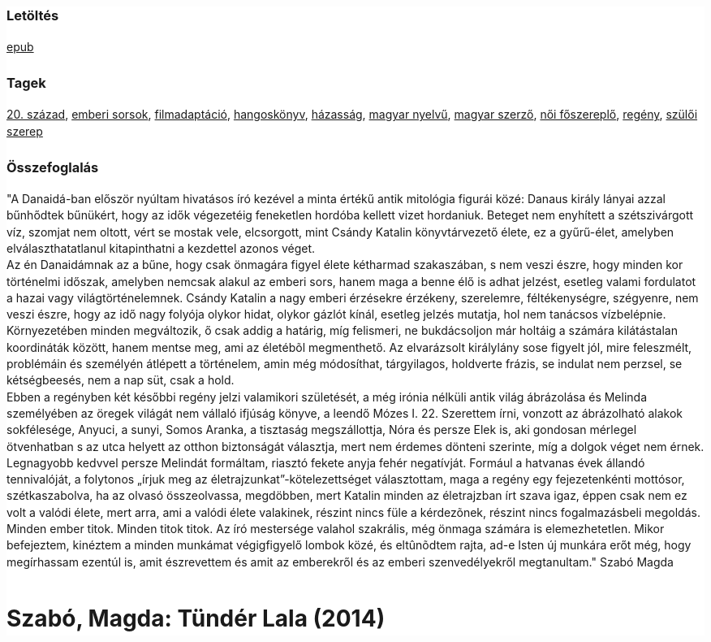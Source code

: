 ### Letöltés
[epub](https://github.com/BercziSandor/calibre_lib/raw/main/libs/main/Szabo%2C%20Magda/A%20Danaida%20%281350%29/A%20Danaida%20-%20Szabo%2C%20Magda.epub)

### Tagek
[20. század](https://github.com/berczisandor/calibre_lib/libs/main/blob/main/_tags/20.%20sz%c3%a1zad.md), [emberi sorsok](https://github.com/berczisandor/calibre_lib/libs/main/blob/main/_tags/emberi%20sorsok.md), [filmadaptáció](https://github.com/berczisandor/calibre_lib/libs/main/blob/main/_tags/filmadapt%c3%a1ci%c3%b3.md), [hangoskönyv](https://github.com/berczisandor/calibre_lib/libs/main/blob/main/_tags/hangosk%c3%b6nyv.md), [házasság](https://github.com/berczisandor/calibre_lib/libs/main/blob/main/_tags/h%c3%a1zass%c3%a1g.md), [magyar nyelvű](https://github.com/berczisandor/calibre_lib/libs/main/blob/main/_tags/magyar%20nyelv%c5%b1.md), [magyar szerző](https://github.com/berczisandor/calibre_lib/libs/main/blob/main/_tags/magyar%20szerz%c5%91.md), [női főszereplő](https://github.com/berczisandor/calibre_lib/libs/main/blob/main/_tags/n%c5%91i%20f%c5%91szerepl%c5%91.md), [regény](https://github.com/berczisandor/calibre_lib/libs/main/blob/main/_tags/reg%c3%a9ny.md), [szülői szerep](https://github.com/berczisandor/calibre_lib/libs/main/blob/main/_tags/sz%c3%bcl%c5%91i%20szerep.md)

### Összefoglalás
<div>
<p>"A ​Danaidá-ban először nyúltam hivatásos író kezével a minta értékű antik mitológia figurái közé: Danaus király lányai azzal bűnhődtek bűnükért, hogy az idők végezetéig feneketlen hordóba kellett vizet hordaniuk. Beteget nem enyhített a szétszivárgott víz, szomjat nem oltott, vért se mostak vele, elcsorgott, mint Csándy Katalin könyvtárvezető élete, ez a gyűrű-élet, amelyben elválaszthatatlanul kitapinthatni a kezdettel azonos véget.<br>Az én Danaidámnak az a bűne, hogy csak önmagára figyel élete kétharmad szakaszában, s nem veszi észre, hogy minden kor történelmi időszak, amelyben nemcsak alakul az emberi sors, hanem maga a benne élő is adhat jelzést, esetleg valami fordulatot a hazai vagy világtörténelemnek. Csándy Katalin a nagy emberi érzésekre érzékeny, szerelemre, féltékenységre, szégyenre, nem veszi észre, hogy az idő nagy folyója olykor hidat, olykor gázlót kínál, esetleg jelzés mutatja, hol nem tanácsos vízbelépnie. Környezetében minden megváltozik, ő csak addig a határig, míg felismeri, ne bukdácsoljon már holtáig a számára kilátástalan koordináták között, hanem mentse meg, ami az életébõl megmenthető. Az elvarázsolt királylány sose figyelt jól, mire feleszmélt, problémáin és személyén átlépett a történelem, amin még módosíthat, tárgyilagos, holdverte frázis, se indulat nem perzsel, se kétségbeesés, nem a nap süt, csak a hold.<br>Ebben a regényben két későbbi regény jelzi valamikori születését, a még irónia nélküli antik világ ábrázolása és Melinda személyében az öregek világát nem vállaló ifjúság könyve, a leendő Mózes I. 22. Szerettem írni, vonzott az ábrázolható alakok sokfélesége, Anyuci, a sunyi, Somos Aranka, a tisztaság megszállottja, Nóra és persze Elek is, aki gondosan mérlegel ötvenhatban s az utca helyett az otthon biztonságát választja, mert nem érdemes dönteni szerinte, míg a dolgok véget nem érnek. Legnagyobb kedvvel persze Melindát formáltam, riasztó fekete anyja fehér negatívját. Formául a hatvanas évek állandó tennivalóját, a folytonos „írjuk meg az életrajzunkat”-kötelezettséget választottam, maga a regény egy fejezetenkénti mottósor, szétkaszabolva, ha az olvasó összeolvassa, megdöbben, mert Katalin minden az életrajzban írt szava igaz, éppen csak nem ez volt a valódi élete, mert arra, ami a valódi élete valakinek, részint nincs füle a kérdezõnek, részint nincs fogalmazásbeli megoldás. Minden ember titok. Minden titok titok. Az író mestersége valahol szakrális, még önmaga számára is elemezhetetlen. Mikor befejeztem, kinéztem a minden munkámat végigfigyelő lombok közé, és eltûnõdtem rajta, ad-e Isten új munkára erőt még, hogy megírhassam ezentúl is, amit észrevettem és amit az emberekről és az emberi szenvedélyekről megtanultam." Szabó Magda</p></div>


# <a name="id_1354">Szabó, Magda: Tündér Lala (2014)</a>